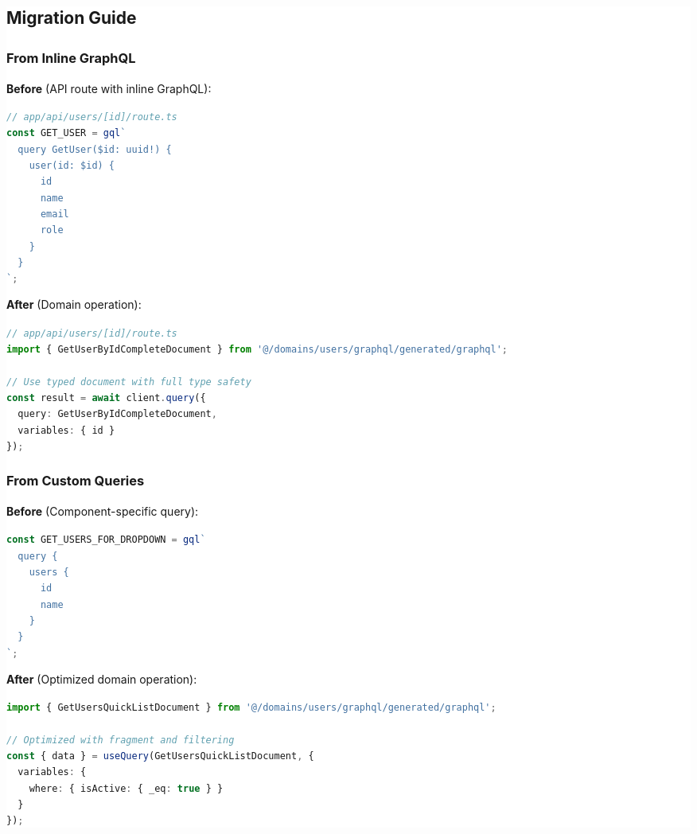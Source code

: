 ## Migration Guide

### From Inline GraphQL

**Before** (API route with inline GraphQL):
```typescript
// app/api/users/[id]/route.ts
const GET_USER = gql`
  query GetUser($id: uuid!) {
    user(id: $id) {
      id
      name
      email
      role
    }
  }
`;
```

**After** (Domain operation):
```typescript
// app/api/users/[id]/route.ts  
import { GetUserByIdCompleteDocument } from '@/domains/users/graphql/generated/graphql';

// Use typed document with full type safety
const result = await client.query({
  query: GetUserByIdCompleteDocument,
  variables: { id }
});
```

### From Custom Queries

**Before** (Component-specific query):
```typescript
const GET_USERS_FOR_DROPDOWN = gql`
  query {
    users {
      id
      name
    }
  }
`;
```

**After** (Optimized domain operation):
```typescript
import { GetUsersQuickListDocument } from '@/domains/users/graphql/generated/graphql';

// Optimized with fragment and filtering
const { data } = useQuery(GetUsersQuickListDocument, {
  variables: {
    where: { isActive: { _eq: true } }
  }
});
```
